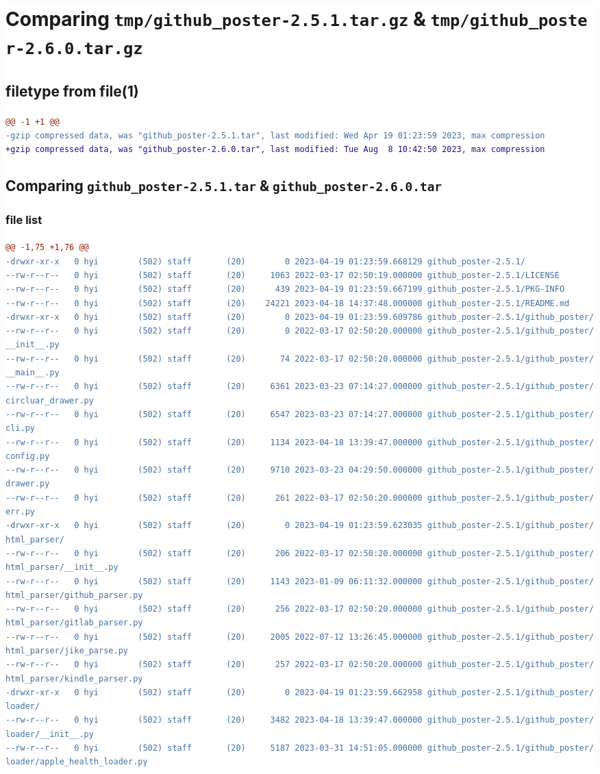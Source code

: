 # Comparing `tmp/github_poster-2.5.1.tar.gz` & `tmp/github_poster-2.6.0.tar.gz`

## filetype from file(1)

```diff
@@ -1 +1 @@
-gzip compressed data, was "github_poster-2.5.1.tar", last modified: Wed Apr 19 01:23:59 2023, max compression
+gzip compressed data, was "github_poster-2.6.0.tar", last modified: Tue Aug  8 10:42:50 2023, max compression
```

## Comparing `github_poster-2.5.1.tar` & `github_poster-2.6.0.tar`

### file list

```diff
@@ -1,75 +1,76 @@
-drwxr-xr-x   0 hyi        (502) staff       (20)        0 2023-04-19 01:23:59.668129 github_poster-2.5.1/
--rw-r--r--   0 hyi        (502) staff       (20)     1063 2022-03-17 02:50:19.000000 github_poster-2.5.1/LICENSE
--rw-r--r--   0 hyi        (502) staff       (20)      439 2023-04-19 01:23:59.667199 github_poster-2.5.1/PKG-INFO
--rw-r--r--   0 hyi        (502) staff       (20)    24221 2023-04-18 14:37:48.000000 github_poster-2.5.1/README.md
-drwxr-xr-x   0 hyi        (502) staff       (20)        0 2023-04-19 01:23:59.609786 github_poster-2.5.1/github_poster/
--rw-r--r--   0 hyi        (502) staff       (20)        0 2022-03-17 02:50:20.000000 github_poster-2.5.1/github_poster/__init__.py
--rw-r--r--   0 hyi        (502) staff       (20)       74 2022-03-17 02:50:20.000000 github_poster-2.5.1/github_poster/__main__.py
--rw-r--r--   0 hyi        (502) staff       (20)     6361 2023-03-23 07:14:27.000000 github_poster-2.5.1/github_poster/circluar_drawer.py
--rw-r--r--   0 hyi        (502) staff       (20)     6547 2023-03-23 07:14:27.000000 github_poster-2.5.1/github_poster/cli.py
--rw-r--r--   0 hyi        (502) staff       (20)     1134 2023-04-18 13:39:47.000000 github_poster-2.5.1/github_poster/config.py
--rw-r--r--   0 hyi        (502) staff       (20)     9710 2023-03-23 04:29:50.000000 github_poster-2.5.1/github_poster/drawer.py
--rw-r--r--   0 hyi        (502) staff       (20)      261 2022-03-17 02:50:20.000000 github_poster-2.5.1/github_poster/err.py
-drwxr-xr-x   0 hyi        (502) staff       (20)        0 2023-04-19 01:23:59.623035 github_poster-2.5.1/github_poster/html_parser/
--rw-r--r--   0 hyi        (502) staff       (20)      206 2022-03-17 02:50:20.000000 github_poster-2.5.1/github_poster/html_parser/__init__.py
--rw-r--r--   0 hyi        (502) staff       (20)     1143 2023-01-09 06:11:32.000000 github_poster-2.5.1/github_poster/html_parser/github_parser.py
--rw-r--r--   0 hyi        (502) staff       (20)      256 2022-03-17 02:50:20.000000 github_poster-2.5.1/github_poster/html_parser/gitlab_parser.py
--rw-r--r--   0 hyi        (502) staff       (20)     2005 2022-07-12 13:26:45.000000 github_poster-2.5.1/github_poster/html_parser/jike_parse.py
--rw-r--r--   0 hyi        (502) staff       (20)      257 2022-03-17 02:50:20.000000 github_poster-2.5.1/github_poster/html_parser/kindle_parser.py
-drwxr-xr-x   0 hyi        (502) staff       (20)        0 2023-04-19 01:23:59.662958 github_poster-2.5.1/github_poster/loader/
--rw-r--r--   0 hyi        (502) staff       (20)     3482 2023-04-18 13:39:47.000000 github_poster-2.5.1/github_poster/loader/__init__.py
--rw-r--r--   0 hyi        (502) staff       (20)     5187 2023-03-31 14:51:05.000000 github_poster-2.5.1/github_poster/loader/apple_health_loader.py
```